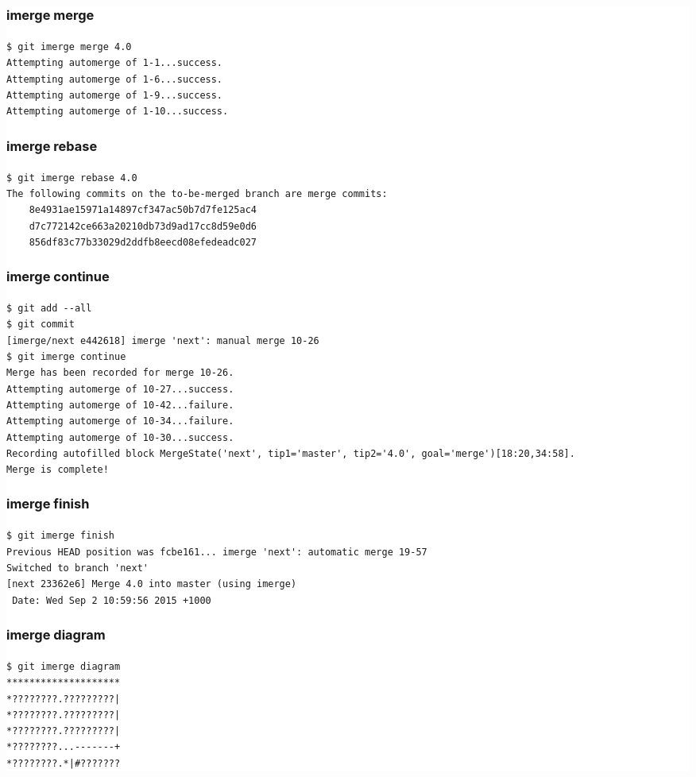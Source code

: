 ### imerge merge

```
$ git imerge merge 4.0
Attempting automerge of 1-1...success.
Attempting automerge of 1-6...success.
Attempting automerge of 1-9...success.
Attempting automerge of 1-10...success.
```

### imerge rebase

```
$ git imerge rebase 4.0
The following commits on the to-be-merged branch are merge commits:
    8e4931ae15971a14897cf347ac50b7d7fe125ac4
    d7c772142ce663a20210db73d9ad17cc8d59e0d6
    856df83c77b33029d2ddfb8eecd08efedeadc027
```

### imerge continue

```
$ git add --all
$ git commit
[imerge/next e442618] imerge 'next': manual merge 10-26
$ git imerge continue
Merge has been recorded for merge 10-26.
Attempting automerge of 10-27...success.
Attempting automerge of 10-42...failure.
Attempting automerge of 10-34...failure.
Attempting automerge of 10-30...success.
Recording autofilled block MergeState('next', tip1='master', tip2='4.0', goal='merge')[18:20,34:58].
Merge is complete!
```

### imerge finish

```
$ git imerge finish
Previous HEAD position was fcbe161... imerge 'next': automatic merge 19-57
Switched to branch 'next'
[next 23362e6] Merge 4.0 into master (using imerge)
 Date: Wed Sep 2 10:59:56 2015 +1000
```

### imerge diagram

```
$ git imerge diagram
********************
*????????.?????????|
*????????.?????????|
*????????.?????????|
*????????...-------+
*????????.*|#???????
```
